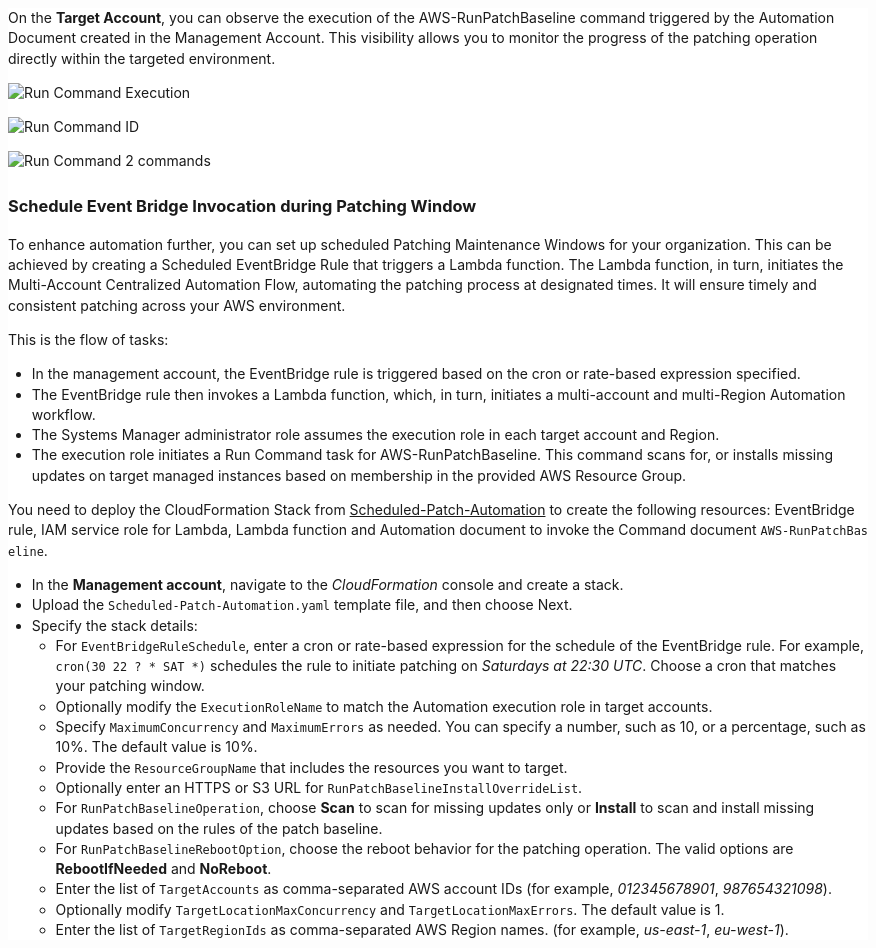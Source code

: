 
On the **Target Account**, you can observe the execution of the AWS-RunPatchBaseline command triggered by the Automation Document created in the Management Account. This visibility allows you to monitor the progress of the patching operation directly within the targeted environment. 

![Run Command Execution](https://dev-to-uploads.s3.amazonaws.com/uploads/articles/e522fo3vg12za79n00g7.png)

![Run Command ID](https://dev-to-uploads.s3.amazonaws.com/uploads/articles/ld30a2tdpwx4ksp2ef67.png)

![Run Command 2 commands](https://dev-to-uploads.s3.amazonaws.com/uploads/articles/t7k5zkmz2vpwc4gd961o.png)



### Schedule Event Bridge Invocation during Patching Window

To enhance automation further, you can set up scheduled Patching Maintenance Windows for your organization. This can be achieved by creating a Scheduled EventBridge Rule that triggers a Lambda function. The Lambda function, in turn, initiates the Multi-Account Centralized Automation Flow, automating the patching process at designated times. It will ensure timely and consistent patching across your AWS environment.

This is the flow of tasks:

  - In the management account, the EventBridge rule is triggered based on the cron or rate-based expression specified.
  - The EventBridge rule then invokes a Lambda function, which, in turn, initiates a multi-account and multi-Region Automation workflow.
  - The Systems Manager administrator role assumes the execution role in each target account and Region.
  - The execution role initiates a Run Command task for AWS-RunPatchBaseline. This command scans for, or installs missing updates on target managed instances based on membership in the provided AWS Resource Group.

You need to deploy the CloudFormation Stack from [Scheduled-Patch-Automation](https://github.com/StintriLamah/aws/blob/main/centralized-multi-account-patching/Scheduled-Patch-Automation.yaml) to create the following resources: EventBridge rule, IAM service role for Lambda, Lambda function and Automation document to invoke the Command document `AWS-RunPatchBaseline`.

- In the **Management account**, navigate to the *CloudFormation* console and create a stack.
- Upload the `Scheduled-Patch-Automation.yaml`  template file, and then choose Next.
- Specify the stack details:
  - For `EventBridgeRuleSchedule`, enter a cron or rate-based expression for the schedule of the EventBridge rule. For example, `cron(30 22 ? * SAT *)` schedules the rule to initiate patching on *Saturdays at 22:30 UTC*. Choose a cron that matches your patching window.
  - Optionally modify the `ExecutionRoleName` to match the Automation execution role in target accounts.
  - Specify `MaximumConcurrency` and `MaximumErrors` as needed. You can specify a number, such as 10, or a percentage, such as 10%. The default value is 10%.
  - Provide the `ResourceGroupName` that includes the resources you want to target.
  - Optionally enter an HTTPS or S3 URL for `RunPatchBaselineInstallOverrideList`.
  - For `RunPatchBaselineOperation`, choose **Scan** to scan for missing updates only or **Install** to scan and install missing updates based on the rules of the patch baseline.
  - For `RunPatchBaselineRebootOption`, choose the reboot behavior for the patching operation. The valid options are **RebootIfNeeded** and **NoReboot**. 
  - Enter the list of `TargetAccounts` as comma-separated AWS account IDs (for example, *012345678901*, *987654321098*).
  - Optionally modify `TargetLocationMaxConcurrency` and `TargetLocationMaxErrors`. The default value is 1.
  - Enter the list of `TargetRegionIds` as comma-separated AWS Region names. (for example, *us-east-1*, *eu-west-1*).
